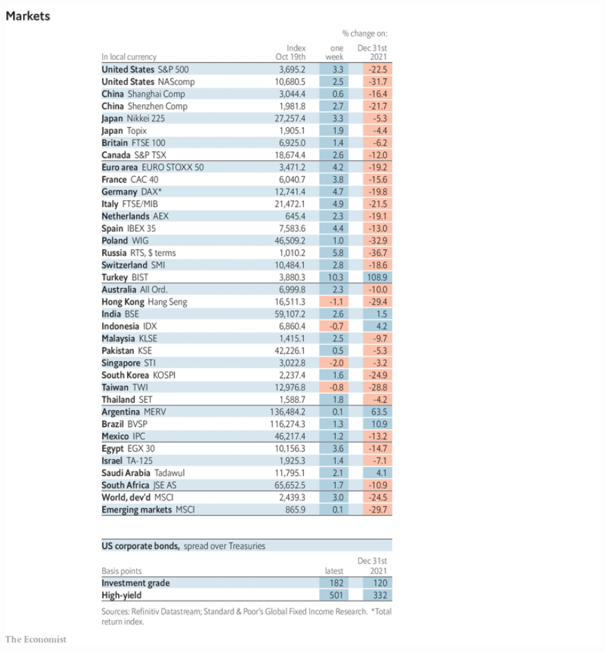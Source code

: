 ![](./images/_economic-and-financial-indicators_2022_10_20_economic-data-commodities-and-markets-3.png)  